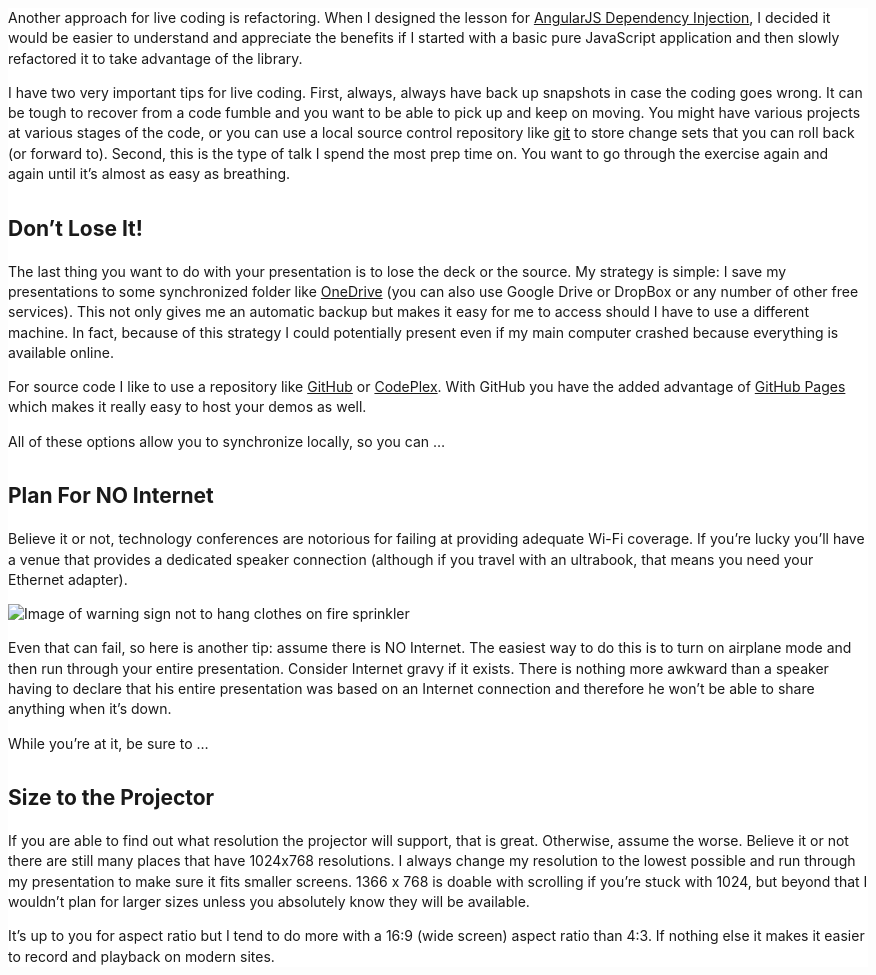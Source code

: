 Another approach for live coding is refactoring. When I designed the lesson for [AngularJS Dependency Injection](https://www.wintellectnow.com/videos/watch/angularjs-dependency-injection), I decided it would be easier to understand and appreciate the benefits if I started with a basic pure JavaScript application and then slowly refactored it to take advantage of the library.

I have two very important tips for live coding. First, always, always have back up snapshots in case the coding goes wrong. It can be tough to recover from a code fumble and you want to be able to pick up and keep on moving. You might have various projects at various stages of the code, or you can use a local source control repository like [git](http://www.git-scm.com/) to store change sets that you can roll back (or forward to). Second, this is the type of talk I spend the most prep time on. You want to go through the exercise again and again until it’s almost as easy as breathing.

## Don’t Lose It!

The last thing you want to do with your presentation is to lose the deck or the source. My strategy is simple: I save my presentations to some synchronized folder like [OneDrive](https://onedrive.live.com/?invref=e0964351db1cb296&amp;invsrc=90) (you can also use Google Drive or DropBox or any number of other free services). This not only gives me an automatic backup but makes it easy for me to access should I have to use a different machine. In fact, because of this strategy I could potentially present even if my main computer crashed because everything is available online.

For source code I like to use a repository like [GitHub](https://github.com/jeremylikness) or [CodePlex](http://www.codeplex.com/site/users/view/jeremylikness). With GitHub you have the added advantage of [GitHub Pages](https://pages.github.com/) which makes it really easy to host your demos as well.

All of these options allow you to synchronize locally, so you can …

## Plan For NO Internet

Believe it or not, technology conferences are notorious for failing at providing adequate Wi-Fi coverage. If you’re lucky you’ll have a venue that provides a dedicated speaker connection (although if you travel with an ultrabook, that means you need your Ethernet adapter).

![Image of warning sign not to hang clothes on fire sprinkler](/blog/2014-09-01_technical-presentation-tips-and-tricks/images/2.png)

Even that can fail, so here is another tip: assume there is NO Internet. The easiest way to do this is to turn on airplane mode and then run through your entire presentation. Consider Internet gravy if it exists. There is nothing more awkward than a speaker having to declare that his entire presentation was based on an Internet connection and therefore he won’t be able to share anything when it’s down.

While you’re at it, be sure to …

## Size to the Projector

If you are able to find out what resolution the projector will support, that is great. Otherwise, assume the worse. Believe it or not there are still many places that have 1024x768 resolutions. I always change my resolution to the lowest possible and run through my presentation to make sure it fits smaller screens. 1366 x 768 is doable with scrolling if you’re stuck with 1024, but beyond that I wouldn’t plan for larger sizes unless you absolutely know they will be available.

It’s up to you for aspect ratio but I tend to do more with a 16:9 (wide screen) aspect ratio than 4:3. If nothing else it makes it easier to record and playback on modern sites.
